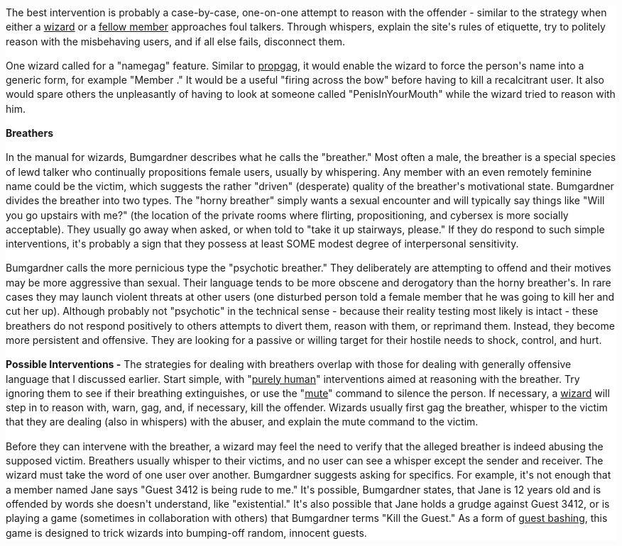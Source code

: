 The best intervention is probably a case-by-case, one-on-one attempt to reason with the offender - similar to the strategy when either a [wizard](http://users.rider.edu/~suler/psycyber/badboys.html#gagandkill) or a [fellow member](http://users.rider.edu/~suler/psycyber/badboys.html#purelyhuman) approaches foul talkers. Through whispers, explain the site's rules of etiquette, try to politely reason with the misbehaving users, and if all else fails, disconnect them.

One wizard called for a "namegag" feature. Similar to [propgag](http://users.rider.edu/~suler/psycyber/badboys.html#propgag), it would enable the wizard to force the person's name into a generic form, for example "Member ." It would be a useful "firing across the bow" before having to kill a recalcitrant user. It also would spare others the unpleasantly of having to look at someone called "PenisInYourMouth" while the wizard tried to reason with him.

**Breathers**

In the manual for wizards, Bumgardner describes what he calls the "breather." Most often a male, the breather is a special species of lewd talker who continually propositions female users, usually by whispering. Any member with an even remotely feminine name could be the victim, which suggests the rather "driven" (desperate) quality of the breather's motivational state. Bumgardner divides the breather into two types. The "horny breather" simply wants a sexual encounter and will typically say things like "Will you go upstairs with me?" (the location of the private rooms where flirting, propositioning, and cybersex is more socially acceptable). They usually go away when asked, or when told to "take it up stairways, please." If they do respond to such simple interventions, it's probably a sign that they possess at least SOME modest degree of interpersonal sensitivity.

Bumgardner calls the more pernicious type the "psychotic breather." They deliberately are attempting to offend and their motives may be more aggressive than sexual. Their language tends to be more obscene and derogatory than the horny breather's. In rare cases they may launch violent threats at other users (one disturbed person told a female member that he was going to kill her and cut her up). Although probably not "psychotic" in the technical sense - because their reality testing most likely is intact - these breathers do not respond positively to others attempts to divert them, reason with them, or reprimand them. Instead, they become more persistent and offensive. They are looking for a passive or willing target for their hostile needs to shock, control, and hurt.

**Possible Interventions -** The strategies for dealing with breathers overlap with those for dealing with generally offensive language that I discussed earlier. Start simple, with "[purely human](http://users.rider.edu/~suler/psycyber/badboys.html#purelyhuman)" interventions aimed at reasoning with the breather. Try ignoring them to see if their breathing extinguishes, or use the "[mute](http://users.rider.edu/~suler/psycyber/badboys.html#canthearyou)" command to silence the person. If necessary, a [wizard](http://users.rider.edu/~suler/psycyber/badboys.html#gagandkill) will step in to reason with, warn, gag, and, if necessary, kill the offender. Wizards usually first gag the breather, whisper to the victim that they are dealing (also in whispers) with the abuser, and explain the mute command to the victim.

Before they can intervene with the breather, a wizard may feel the need to verify that the alleged breather is indeed abusing the supposed victim. Breathers usually whisper to their victims, and no user can see a whisper except the sender and receiver. The wizard must take the word of one user over another. Bumgardner suggests asking for specifics. For example, it's not enough that a member named Jane says "Guest 3412 is being rude to me." It's possible, Bumgardner states, that Jane is 12 years old and is offended by words she doesn't understand, like "existential." It's also possible that Jane holds a grudge against Guest 3412, or is playing a game (sometimes in collaboration with others) that Bumgardner terms "Kill the Guest." As a form of [guest bashing](http://users.rider.edu/~suler/psycyber/badboys.html#GuestBashers), this game is designed to trick wizards into bumping-off random, innocent guests.
